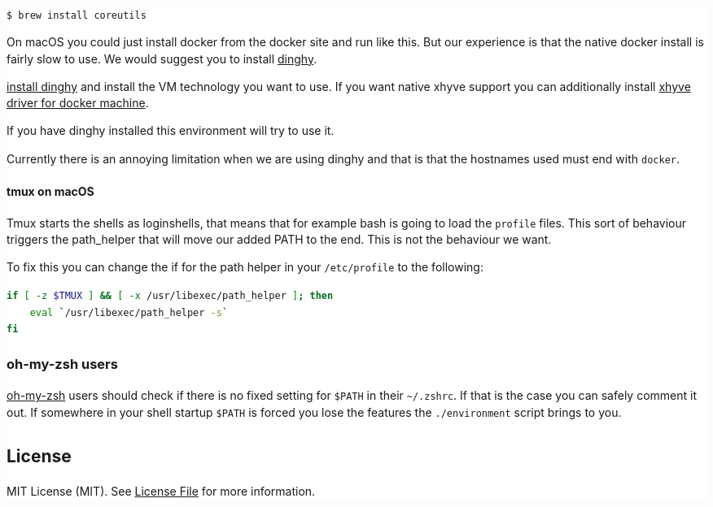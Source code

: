 ~~~ sh
$ brew install coreutils
~~~

On macOS you could just install docker from the docker site and run like this.
But our experience is that the native docker install is fairly slow to use. We
would suggest you to install [dinghy](https://github.com/codekitchen/dinghy).

[install dinghy](https://github.com/codekitchen/dinghy#install) and install the
VM technology you want to use. If you want native xhyve support you can
additionally install 
[xhyve driver for docker machine](https://github.com/zchee/docker-machine-driver-xhyve).

If you have dinghy installed this environment will try to use it.

Currently there is an annoying limitation when we are using dinghy and that is
that the hostnames used must end with `docker`.

#### tmux on macOS

Tmux starts the shells as loginshells, that means that for example bash is
going to load the `profile` files. This sort of behaviour triggers the
path_helper that will move our added PATH to the end. This is not the behaviour
we want.

To fix this you can change the if for the path helper in your `/etc/profile` to
the following:

~~~ sh
if [ -z $TMUX ] && [ -x /usr/libexec/path_helper ]; then
	eval `/usr/libexec/path_helper -s`
fi
~~~


### oh-my-zsh users

[oh-my-zsh](http://ohmyz.sh/) users should check if there is no fixed setting
for `$PATH` in their `~/.zshrc`. If that is the case you can safely comment it
out. If somewhere in your shell startup `$PATH` is forced you lose the features
the `./environment` script brings to you.

License
-------

MIT License (MIT). See [License File](LICENSE.md) for more information.
